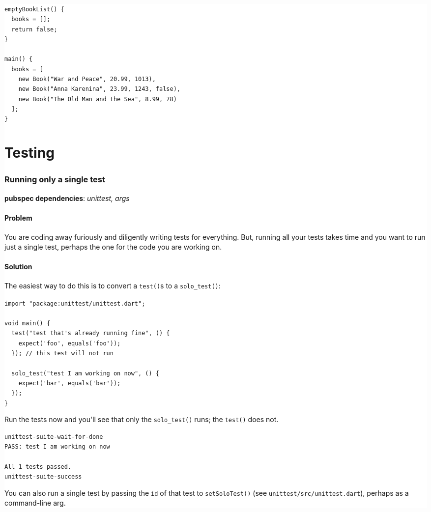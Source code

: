 	emptyBookList() {
	  books = []; 
	  return false;
	}
	
	main() {
	  books = [
	    new Book("War and Peace", 20.99, 1013),
	    new Book("Anna Karenina", 23.99, 1243, false),
	    new Book("The Old Man and the Sea", 8.99, 78)
	  ]; 
	}
	


# Testing

### <a id="running-only-a-single-test"></a>Running only a single test

**pubspec dependencies**: _unittest, args_

#### Problem
You are coding away furiously and diligently writing tests for everything. But,
running all your tests takes time and you want to run just a single test,
perhaps the one for the code you are working on.

#### Solution
The easiest way to do this is to convert a `test()`s to a `solo_test()`:

	import "package:unittest/unittest.dart";
	
	void main() {
	  test("test that's already running fine", () {
	    expect('foo', equals('foo'));
	  }); // this test will not run
	
	  solo_test("test I am working on now", () {
	    expect('bar', equals('bar'));
	  });
	}

Run the tests now and you'll see that only the `solo_test()` runs; the `test()`
does not.

	unittest-suite-wait-for-done
	PASS: test I am working on now
	
	All 1 tests passed.
	unittest-suite-success

You can also run a single test by passing the `id` of that test
to `setSoloTest()` (see `unittest/src/unittest.dart`), perhaps as a command-line
arg.
